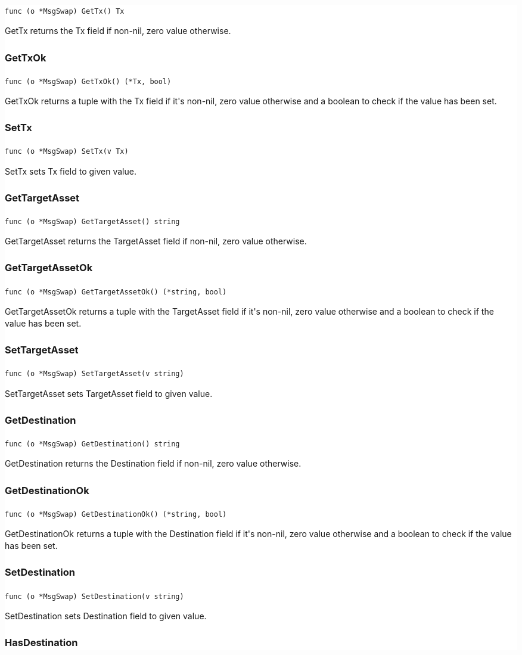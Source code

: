 `func (o *MsgSwap) GetTx() Tx`

GetTx returns the Tx field if non-nil, zero value otherwise.

### GetTxOk

`func (o *MsgSwap) GetTxOk() (*Tx, bool)`

GetTxOk returns a tuple with the Tx field if it's non-nil, zero value otherwise
and a boolean to check if the value has been set.

### SetTx

`func (o *MsgSwap) SetTx(v Tx)`

SetTx sets Tx field to given value.


### GetTargetAsset

`func (o *MsgSwap) GetTargetAsset() string`

GetTargetAsset returns the TargetAsset field if non-nil, zero value otherwise.

### GetTargetAssetOk

`func (o *MsgSwap) GetTargetAssetOk() (*string, bool)`

GetTargetAssetOk returns a tuple with the TargetAsset field if it's non-nil, zero value otherwise
and a boolean to check if the value has been set.

### SetTargetAsset

`func (o *MsgSwap) SetTargetAsset(v string)`

SetTargetAsset sets TargetAsset field to given value.


### GetDestination

`func (o *MsgSwap) GetDestination() string`

GetDestination returns the Destination field if non-nil, zero value otherwise.

### GetDestinationOk

`func (o *MsgSwap) GetDestinationOk() (*string, bool)`

GetDestinationOk returns a tuple with the Destination field if it's non-nil, zero value otherwise
and a boolean to check if the value has been set.

### SetDestination

`func (o *MsgSwap) SetDestination(v string)`

SetDestination sets Destination field to given value.

### HasDestination
